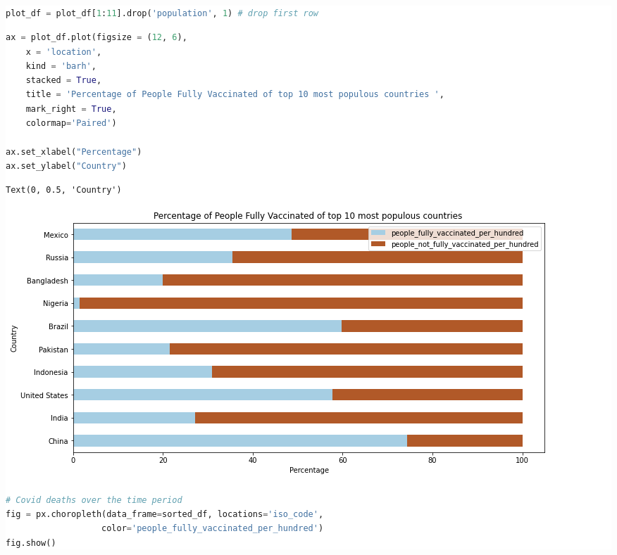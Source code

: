 


```python
plot_df = plot_df[1:11].drop('population', 1) # drop first row
```


```python
ax = plot_df.plot(figsize = (12, 6),
    x = 'location',
    kind = 'barh',
    stacked = True,
    title = 'Percentage of People Fully Vaccinated of top 10 most populous countries ',
    mark_right = True,
    colormap='Paired')

ax.set_xlabel("Percentage")
ax.set_ylabel("Country")
```




    Text(0, 0.5, 'Country')




    
![png](/_posts/covid/output_17_1.png)
    



```python
# Covid deaths over the time period
fig = px.choropleth(data_frame=sorted_df, locations='iso_code',
                   color='people_fully_vaccinated_per_hundred')
fig.show()
```
